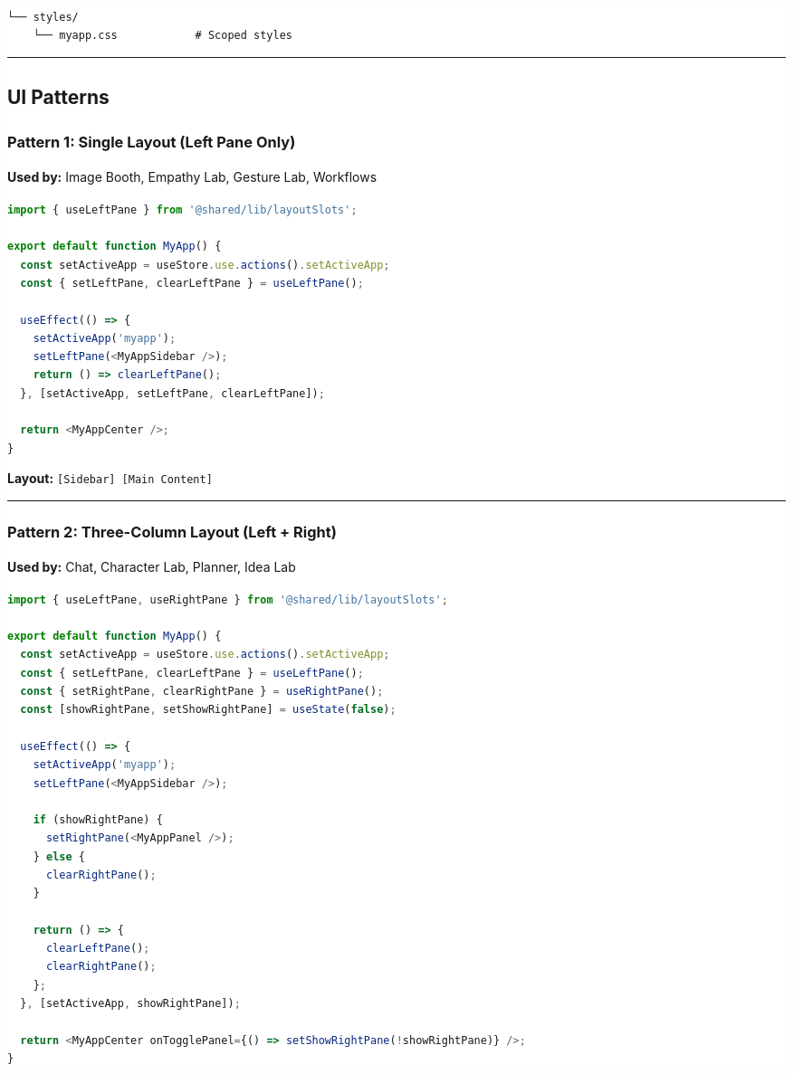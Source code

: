 ```
└── styles/
    └── myapp.css            # Scoped styles
```

---

## UI Patterns

### Pattern 1: Single Layout (Left Pane Only)
**Used by:** Image Booth, Empathy Lab, Gesture Lab, Workflows

```javascript
import { useLeftPane } from '@shared/lib/layoutSlots';

export default function MyApp() {
  const setActiveApp = useStore.use.actions().setActiveApp;
  const { setLeftPane, clearLeftPane } = useLeftPane();

  useEffect(() => {
    setActiveApp('myapp');
    setLeftPane(<MyAppSidebar />);
    return () => clearLeftPane();
  }, [setActiveApp, setLeftPane, clearLeftPane]);

  return <MyAppCenter />;
}
```

**Layout:** `[Sidebar] [Main Content]`

---

### Pattern 2: Three-Column Layout (Left + Right)
**Used by:** Chat, Character Lab, Planner, Idea Lab

```javascript
import { useLeftPane, useRightPane } from '@shared/lib/layoutSlots';

export default function MyApp() {
  const setActiveApp = useStore.use.actions().setActiveApp;
  const { setLeftPane, clearLeftPane } = useLeftPane();
  const { setRightPane, clearRightPane } = useRightPane();
  const [showRightPane, setShowRightPane] = useState(false);

  useEffect(() => {
    setActiveApp('myapp');
    setLeftPane(<MyAppSidebar />);

    if (showRightPane) {
      setRightPane(<MyAppPanel />);
    } else {
      clearRightPane();
    }

    return () => {
      clearLeftPane();
      clearRightPane();
    };
  }, [setActiveApp, showRightPane]);

  return <MyAppCenter onTogglePanel={() => setShowRightPane(!showRightPane)} />;
}
```
